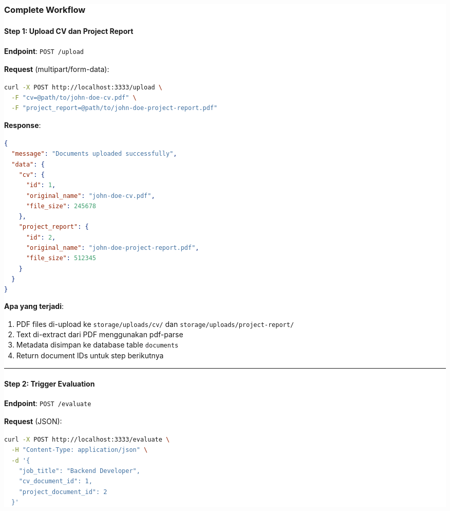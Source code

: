 ### Complete Workflow

#### Step 1: Upload CV dan Project Report

**Endpoint**: `POST /upload`

**Request** (multipart/form-data):

```bash
curl -X POST http://localhost:3333/upload \
  -F "cv=@path/to/john-doe-cv.pdf" \
  -F "project_report=@path/to/john-doe-project-report.pdf"
```

**Response**:

```json
{
  "message": "Documents uploaded successfully",
  "data": {
    "cv": {
      "id": 1,
      "original_name": "john-doe-cv.pdf",
      "file_size": 245678
    },
    "project_report": {
      "id": 2,
      "original_name": "john-doe-project-report.pdf",
      "file_size": 512345
    }
  }
}
```

**Apa yang terjadi**:

1. PDF files di-upload ke `storage/uploads/cv/` dan `storage/uploads/project-report/`
2. Text di-extract dari PDF menggunakan pdf-parse
3. Metadata disimpan ke database table `documents`
4. Return document IDs untuk step berikutnya

---

#### Step 2: Trigger Evaluation

**Endpoint**: `POST /evaluate`

**Request** (JSON):

```bash
curl -X POST http://localhost:3333/evaluate \
  -H "Content-Type: application/json" \
  -d '{
    "job_title": "Backend Developer",
    "cv_document_id": 1,
    "project_document_id": 2
  }'
```

